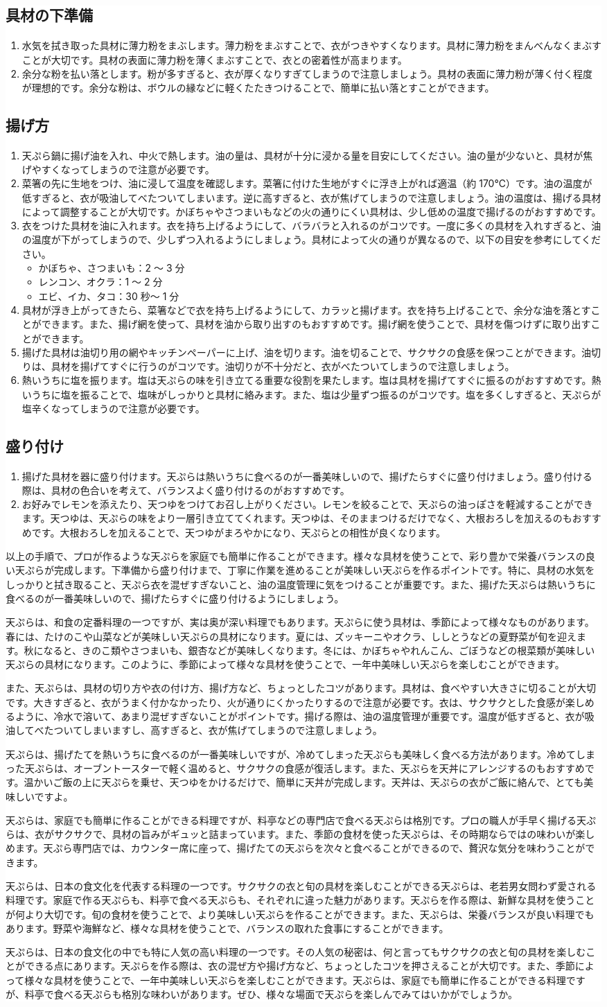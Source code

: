 ## 具材の下準備

1. 水気を拭き取った具材に薄力粉をまぶします。薄力粉をまぶすことで、衣がつきやすくなります。具材に薄力粉をまんべんなくまぶすことが大切です。具材の表面に薄力粉を薄くまぶすことで、衣との密着性が高まります。
2. 余分な粉を払い落とします。粉が多すぎると、衣が厚くなりすぎてしまうので注意しましょう。具材の表面に薄力粉が薄く付く程度が理想的です。余分な粉は、ボウルの縁などに軽くたたきつけることで、簡単に払い落とすことができます。

## 揚げ方

1. 天ぷら鍋に揚げ油を入れ、中火で熱します。油の量は、具材が十分に浸かる量を目安にしてください。油の量が少ないと、具材が焦げやすくなってしまうので注意が必要です。
2. 菜箸の先に生地をつけ、油に浸して温度を確認します。菜箸に付けた生地がすぐに浮き上がれば適温（約 170℃）です。油の温度が低すぎると、衣が吸油してべたついてしまいます。逆に高すぎると、衣が焦げてしまうので注意しましょう。油の温度は、揚げる具材によって調整することが大切です。かぼちゃやさつまいもなどの火の通りにくい具材は、少し低めの温度で揚げるのがおすすめです。
3. 衣をつけた具材を油に入れます。衣を持ち上げるようにして、バラバラと入れるのがコツです。一度に多くの具材を入れすぎると、油の温度が下がってしまうので、少しずつ入れるようにしましょう。具材によって火の通りが異なるので、以下の目安を参考にしてください。
   - かぼちゃ、さつまいも：2 ～ 3 分
   - レンコン、オクラ：1 ～ 2 分
   - エビ、イカ、タコ：30 秒～ 1 分
4. 具材が浮き上がってきたら、菜箸などで衣を持ち上げるようにして、カラッと揚げます。衣を持ち上げることで、余分な油を落とすことができます。また、揚げ網を使って、具材を油から取り出すのもおすすめです。揚げ網を使うことで、具材を傷つけずに取り出すことができます。
5. 揚げた具材は油切り用の網やキッチンペーパーに上げ、油を切ります。油を切ることで、サクサクの食感を保つことができます。油切りは、具材を揚げてすぐに行うのがコツです。油切りが不十分だと、衣がべたついてしまうので注意しましょう。
6. 熱いうちに塩を振ります。塩は天ぷらの味を引き立てる重要な役割を果たします。塩は具材を揚げてすぐに振るのがおすすめです。熱いうちに塩を振ることで、塩味がしっかりと具材に絡みます。また、塩は少量ずつ振るのがコツです。塩を多くしすぎると、天ぷらが塩辛くなってしまうので注意が必要です。

## 盛り付け

1. 揚げた具材を器に盛り付けます。天ぷらは熱いうちに食べるのが一番美味しいので、揚げたらすぐに盛り付けましょう。盛り付ける際は、具材の色合いを考えて、バランスよく盛り付けるのがおすすめです。
2. お好みでレモンを添えたり、天つゆをつけてお召し上がりください。レモンを絞ることで、天ぷらの油っぽさを軽減することができます。天つゆは、天ぷらの味をより一層引き立ててくれます。天つゆは、そのままつけるだけでなく、大根おろしを加えるのもおすすめです。大根おろしを加えることで、天つゆがまろやかになり、天ぷらとの相性が良くなります。

以上の手順で、プロが作るような天ぷらを家庭でも簡単に作ることができます。様々な具材を使うことで、彩り豊かで栄養バランスの良い天ぷらが完成します。下準備から盛り付けまで、丁寧に作業を進めることが美味しい天ぷらを作るポイントです。特に、具材の水気をしっかりと拭き取ること、天ぷら衣を混ぜすぎないこと、油の温度管理に気をつけることが重要です。また、揚げた天ぷらは熱いうちに食べるのが一番美味しいので、揚げたらすぐに盛り付けるようにしましょう。

天ぷらは、和食の定番料理の一つですが、実は奥が深い料理でもあります。天ぷらに使う具材は、季節によって様々なものがあります。春には、たけのこや山菜などが美味しい天ぷらの具材になります。夏には、ズッキーニやオクラ、ししとうなどの夏野菜が旬を迎えます。秋になると、きのこ類やさつまいも、銀杏などが美味しくなります。冬には、かぼちゃやれんこん、ごぼうなどの根菜類が美味しい天ぷらの具材になります。このように、季節によって様々な具材を使うことで、一年中美味しい天ぷらを楽しむことができます。

また、天ぷらは、具材の切り方や衣の付け方、揚げ方など、ちょっとしたコツがあります。具材は、食べやすい大きさに切ることが大切です。大きすぎると、衣がうまく付かなかったり、火が通りにくかったりするので注意が必要です。衣は、サクサクとした食感が楽しめるように、冷水で溶いて、あまり混ぜすぎないことがポイントです。揚げる際は、油の温度管理が重要です。温度が低すぎると、衣が吸油してべたついてしまいますし、高すぎると、衣が焦げてしまうので注意しましょう。

天ぷらは、揚げたてを熱いうちに食べるのが一番美味しいですが、冷めてしまった天ぷらも美味しく食べる方法があります。冷めてしまった天ぷらは、オーブントースターで軽く温めると、サクサクの食感が復活します。また、天ぷらを天丼にアレンジするのもおすすめです。温かいご飯の上に天ぷらを乗せ、天つゆをかけるだけで、簡単に天丼が完成します。天丼は、天ぷらの衣がご飯に絡んで、とても美味しいですよ。

天ぷらは、家庭でも簡単に作ることができる料理ですが、料亭などの専門店で食べる天ぷらは格別です。プロの職人が手早く揚げる天ぷらは、衣がサクサクで、具材の旨みがギュッと詰まっています。また、季節の食材を使った天ぷらは、その時期ならではの味わいが楽しめます。天ぷら専門店では、カウンター席に座って、揚げたての天ぷらを次々と食べることができるので、贅沢な気分を味わうことができます。

天ぷらは、日本の食文化を代表する料理の一つです。サクサクの衣と旬の具材を楽しむことができる天ぷらは、老若男女問わず愛される料理です。家庭で作る天ぷらも、料亭で食べる天ぷらも、それぞれに違った魅力があります。天ぷらを作る際は、新鮮な具材を使うことが何より大切です。旬の食材を使うことで、より美味しい天ぷらを作ることができます。また、天ぷらは、栄養バランスが良い料理でもあります。野菜や海鮮など、様々な具材を使うことで、バランスの取れた食事にすることができます。

天ぷらは、日本の食文化の中でも特に人気の高い料理の一つです。その人気の秘密は、何と言ってもサクサクの衣と旬の具材を楽しむことができる点にあります。天ぷらを作る際は、衣の混ぜ方や揚げ方など、ちょっとしたコツを押さえることが大切です。また、季節によって様々な具材を使うことで、一年中美味しい天ぷらを楽しむことができます。天ぷらは、家庭でも簡単に作ることができる料理ですが、料亭で食べる天ぷらも格別な味わいがあります。ぜひ、様々な場面で天ぷらを楽しんでみてはいかがでしょうか。
